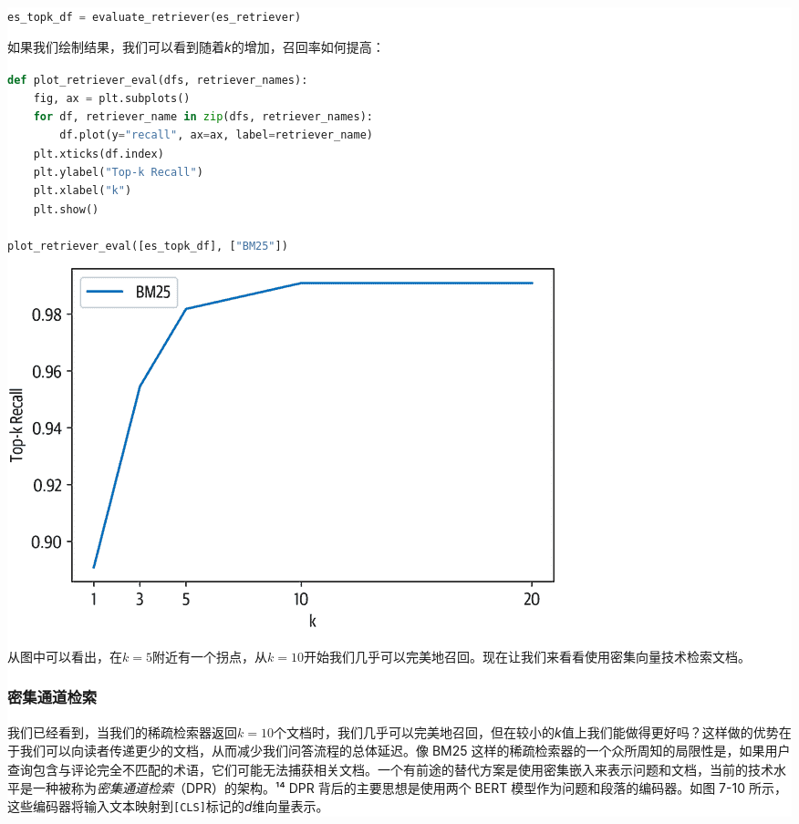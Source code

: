 ```py
es_topk_df = evaluate_retriever(es_retriever)
```

如果我们绘制结果，我们可以看到随着*k*的增加，召回率如何提高：

```py
def plot_retriever_eval(dfs, retriever_names):
    fig, ax = plt.subplots()
    for df, retriever_name in zip(dfs, retriever_names):
        df.plot(y="recall", ax=ax, label=retriever_name)
    plt.xticks(df.index)
    plt.ylabel("Top-k Recall")
    plt.xlabel("k")
    plt.show()

plot_retriever_eval([es_topk_df], ["BM25"])
```

![](img/nlpt_07in02.png)

从图中可以看出，在<math alttext="k equals 5"><mrow><mi>k</mi> <mo>=</mo> <mn>5</mn></mrow></math>附近有一个拐点，从<math alttext="k equals 10"><mrow><mi>k</mi> <mo>=</mo> <mn>10</mn></mrow></math>开始我们几乎可以完美地召回。现在让我们来看看使用密集向量技术检索文档。

### 密集通道检索

我们已经看到，当我们的稀疏检索器返回<math alttext="k equals 10"><mrow><mi>k</mi> <mo>=</mo> <mn>10</mn></mrow></math>个文档时，我们几乎可以完美地召回，但在较小的*k*值上我们能做得更好吗？这样做的优势在于我们可以向读者传递更少的文档，从而减少我们问答流程的总体延迟。像 BM25 这样的稀疏检索器的一个众所周知的局限性是，如果用户查询包含与评论完全不匹配的术语，它们可能无法捕获相关文档。一个有前途的替代方案是使用密集嵌入来表示问题和文档，当前的技术水平是一种被称为*密集通道检索*（DPR）的架构。¹⁴ DPR 背后的主要思想是使用两个 BERT 模型作为问题和段落的编码器。如图 7-10 所示，这些编码器将输入文本映射到`[CLS]`标记的*d*维向量表示。
